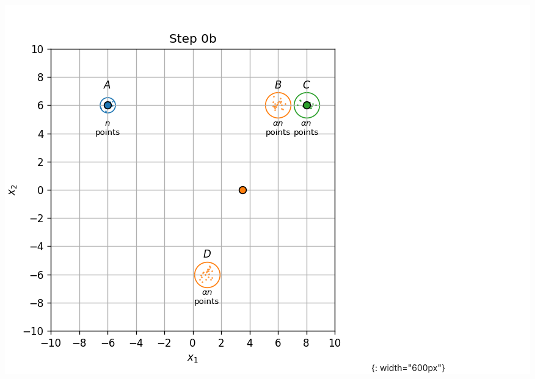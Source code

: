 ![normal](./media/ex_4_1_a_case_1_0b.png){: width="600px"}
</div>
<div class="frag replace" data-frag-index="1" markdown="1">